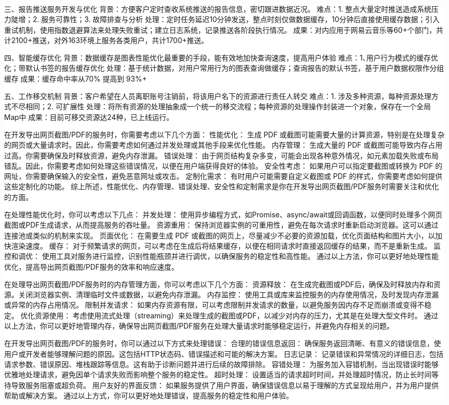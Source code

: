三、报告推送服务开发与优化
背景：方便客户定时查收系统推送的报告信息，密切跟进数据近况。
难点：1. 整点大量定时推送造成系统压力陡增；2. 服务可靠性；3. 故障排查与分析
处理：定时任务延迟10分钟发送，整点时刻仅做数据缓存，10分钟后直接使用缓存数据；引入重试机制，使用指数退避算法来处理失败重试；建立日志系统，记录推送各阶段执行情况。
成果：对内应用于网易云音乐等60+个部门，共计2100+推送，对外163环境上服务各类用户，共计1700+推送。

四、智能缓存优化
背景：数据缓存是图表性能优化最重要的手段，能有效地加快查询速度，提高用户体验
难点：1､用户行为模式的缓存优化；带默认书签的报告缓存优化
处理：基于统计数据，对用户常用行为的图表查询做缓存；查询报告的默认书签，基于用户数据权限作分组缓存
成果：缓存命中率从70% 提高到 93%+

五、工作移交机制
背景：客户希望在人员离职账号注销前，将该用户名下的资源进行责任人转交
难点：1. 涉及多种资源，每种资源处理方式不尽相同；2. 可扩展性
处理：将所有资源的处理抽象成一个统一的移交流程；每种资源的处理操作封装进一个对象，保存在一个全局Map中
成果：目前可移交资源达24种，已上线运行。








在开发导出网页截图/PDF的服务时，你需要考虑以下几个方面：
性能优化： 生成 PDF 或截图可能需要大量的计算资源，特别是在处理复杂的网页或大量请求时。因此，你需要考虑如何通过并发处理或其他手段来优化性能。
内存管理： 生成大量的 PDF 或截图可能导致内存占用过高。你需要确保及时释放资源，避免内存泄漏。
错误处理： 由于网页结构复杂多变，可能会出现各种意外情况，如元素加载失败或布局错乱。因此，你需要考虑如何处理这些错误情况，以便在用户端获得良好的体验。
安全性考虑： 如果用户可以指定要截图或转换为 PDF 的网址，你需要确保输入的安全性，避免恶意网址或攻击。
定制化需求： 有时用户可能需要自定义截图或 PDF 的样式，你需要考虑如何提供这些定制化的功能。
综上所述，性能优化、内存管理、错误处理、安全性和定制需求是你在开发导出网页截图/PDF服务时需要关注和优化的方面。

在处理性能优化时，你可以考虑以下几点：
并发处理： 使用异步编程方式，如Promise、async/await或回调函数，以便同时处理多个网页截图或PDF生成请求，从而提高服务的吞吐量。
资源重用： 保持浏览器实例的可重用性，避免在每次请求时重新启动浏览器。这可以通过连接池或类似的机制来实现。
页面优化： 在需要生成 PDF 或截图的网页上，尽量减少不必要的资源加载，优化页面结构和图片大小，以加快渲染速度。
缓存： 对于频繁请求的网页，可以考虑在生成后将结果缓存，以便在相同请求时直接返回缓存的结果，而不是重新生成。
监控和调优： 使用工具对服务进行监控，识别性能瓶颈并进行调优，以确保服务的稳定性和高性能。
通过以上方法，你可以更好地处理性能优化，提高导出网页截图/PDF服务的效率和响应速度。

在处理导出网页截图/PDF服务时的内存管理方面，你可以考虑以下几个方面：
资源释放： 在生成完截图或PDF后，确保及时释放内存和资源。关闭浏览器实例、清理临时文件或数据，以避免内存泄漏。
内存监控： 使用工具或库来监控服务的内存使用情况，及时发现内存泄漏或异常的内存占用情况。
限制并发请求： 如果内存资源有限，可以考虑限制并发请求的数量，以避免服务因内存不足而崩溃或变得不稳定。
优化资源使用： 考虑使用流式处理（streaming）来处理生成的截图或PDF，以减少对内存的压力，尤其是在处理大型文件时。
通过以上方法，你可以更好地管理内存，确保导出网页截图/PDF服务在处理大量请求时能够稳定运行，并避免内存相关的问题。

在开发导出网页截图/PDF的服务时，你可以通过以下方式来处理错误：
合理的错误信息返回： 确保服务返回清晰、有意义的错误信息，使用户或开发者能够理解问题的原因。这包括HTTP状态码、错误描述和可能的解决方案。
日志记录： 记录错误和异常情况的详细日志，包括请求参数、错误原因、堆栈跟踪等信息。这有助于诊断问题并进行后续的故障排除。
容错处理： 为服务加入容错机制，当出现错误时能够优雅地处理请求，避免因单个请求失败而影响整个服务的稳定性。
超时处理： 设置适当的请求超时时间，并处理超时情况，防止长时间等待导致服务阻塞或超负荷。
用户友好的界面反馈： 如果服务提供了用户界面，确保错误信息以易于理解的方式呈现给用户，并为用户提供帮助或解决方案。
通过以上方式，你可以更好地处理错误，提高服务的稳定性和用户体验。


